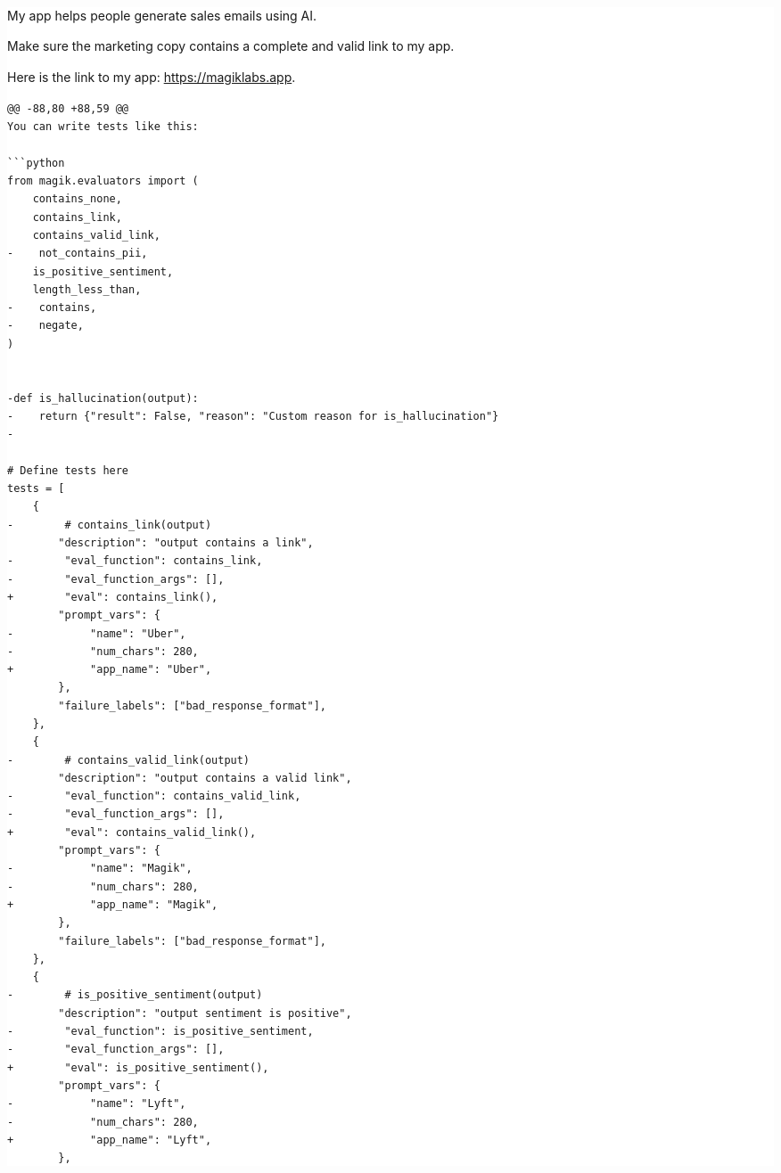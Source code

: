  My app helps people generate sales emails using AI. 
 
 Make sure the marketing copy contains a complete and valid link to my app. 
 
 Here is the link to my app: https://magiklabs.app.
 ```
@@ -88,80 +88,59 @@
 You can write tests like this:
 
 ```python
 from magik.evaluators import (
     contains_none,
     contains_link,
     contains_valid_link,
-    not_contains_pii,
     is_positive_sentiment,
     length_less_than,
-    contains,
-    negate,
 )
 
 
-def is_hallucination(output):
-    return {"result": False, "reason": "Custom reason for is_hallucination"}
-
 
 # Define tests here
 tests = [
     {
-        # contains_link(output)
         "description": "output contains a link",
-        "eval_function": contains_link,
-        "eval_function_args": [],
+        "eval": contains_link(),
         "prompt_vars": {
-            "name": "Uber",
-            "num_chars": 280,
+            "app_name": "Uber",
         },
         "failure_labels": ["bad_response_format"],
     },
     {
-        # contains_valid_link(output)
         "description": "output contains a valid link",
-        "eval_function": contains_valid_link,
-        "eval_function_args": [],
+        "eval": contains_valid_link(),
         "prompt_vars": {
-            "name": "Magik",
-            "num_chars": 280,
+            "app_name": "Magik",
         },
         "failure_labels": ["bad_response_format"],
     },
     {
-        # is_positive_sentiment(output)
         "description": "output sentiment is positive",
-        "eval_function": is_positive_sentiment,
-        "eval_function_args": [],
+        "eval": is_positive_sentiment(),
         "prompt_vars": {
-            "name": "Lyft",
-            "num_chars": 280,
+            "app_name": "Lyft",
         },
 ```